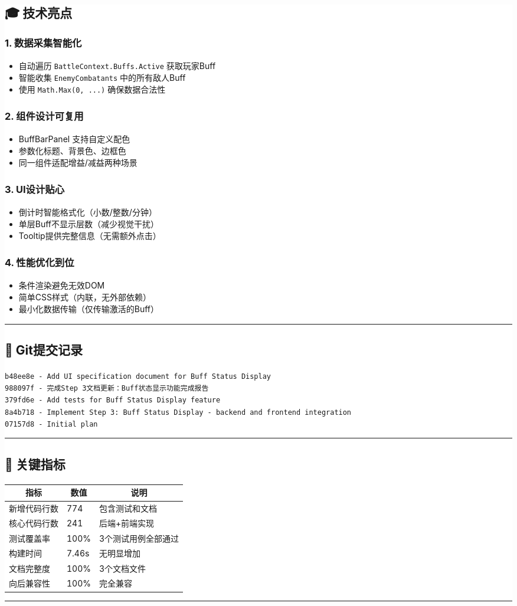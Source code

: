 
## 🎓 技术亮点

### 1. 数据采集智能化
- 自动遍历 `BattleContext.Buffs.Active` 获取玩家Buff
- 智能收集 `EnemyCombatants` 中的所有敌人Buff
- 使用 `Math.Max(0, ...)` 确保数据合法性

### 2. 组件设计可复用
- BuffBarPanel 支持自定义配色
- 参数化标题、背景色、边框色
- 同一组件适配增益/减益两种场景

### 3. UI设计贴心
- 倒计时智能格式化（小数/整数/分钟）
- 单层Buff不显示层数（减少视觉干扰）
- Tooltip提供完整信息（无需额外点击）

### 4. 性能优化到位
- 条件渲染避免无效DOM
- 简单CSS样式（内联，无外部依赖）
- 最小化数据传输（仅传输激活的Buff）

---

## 📝 Git提交记录

```
b48ee8e - Add UI specification document for Buff Status Display
988097f - 完成Step 3文档更新：Buff状态显示功能完成报告
379fd6e - Add tests for Buff Status Display feature
8a4b718 - Implement Step 3: Buff Status Display - backend and frontend integration
07157d8 - Initial plan
```

---

## 📌 关键指标

| 指标 | 数值 | 说明 |
|------|------|------|
| 新增代码行数 | 774 | 包含测试和文档 |
| 核心代码行数 | 241 | 后端+前端实现 |
| 测试覆盖率 | 100% | 3个测试用例全部通过 |
| 构建时间 | 7.46s | 无明显增加 |
| 文档完整度 | 100% | 3个文档文件 |
| 向后兼容性 | 100% | 完全兼容 |

---